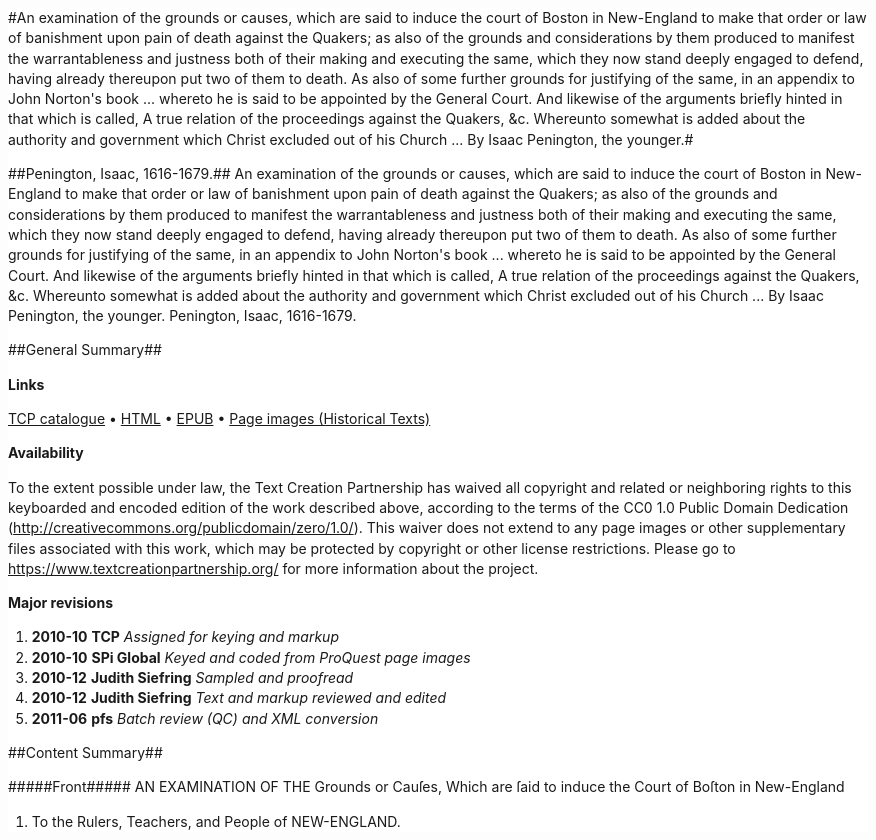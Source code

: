 #An examination of the grounds or causes, which are said to induce the court of Boston in New-England to make that order or law of banishment upon pain of death against the Quakers; as also of the grounds and considerations by them produced to manifest the warrantableness and justness both of their making and executing the same, which they now stand deeply engaged to defend, having already thereupon put two of them to death. As also of some further grounds for justifying of the same, in an appendix to John Norton's book ... whereto he is said to be appointed by the General Court. And likewise of the arguments briefly hinted in that which is called, A true relation of the proceedings against the Quakers, &c. Whereunto somewhat is added about the authority and government which Christ excluded out of his Church ... By Isaac Penington, the younger.#

##Penington, Isaac, 1616-1679.##
An examination of the grounds or causes, which are said to induce the court of Boston in New-England to make that order or law of banishment upon pain of death against the Quakers; as also of the grounds and considerations by them produced to manifest the warrantableness and justness both of their making and executing the same, which they now stand deeply engaged to defend, having already thereupon put two of them to death. As also of some further grounds for justifying of the same, in an appendix to John Norton's book ... whereto he is said to be appointed by the General Court. And likewise of the arguments briefly hinted in that which is called, A true relation of the proceedings against the Quakers, &c. Whereunto somewhat is added about the authority and government which Christ excluded out of his Church ... By Isaac Penington, the younger.
Penington, Isaac, 1616-1679.

##General Summary##

**Links**

[TCP catalogue](http://www.ota.ox.ac.uk/tcp/)  • 
[HTML](http://tei.it.ox.ac.uk/tcp/Texts-HTML/free/A90/A90391.html)  • 
[EPUB](http://tei.it.ox.ac.uk/tcp/Texts-EPUB/free/A90/A90391.epub) • 
[Page images (Historical Texts)](https://historicaltexts.jisc.ac.uk/eebo-99863202e)

**Availability**

To the extent possible under law, the Text Creation Partnership has waived all copyright and related or neighboring rights to this keyboarded and encoded edition of the work described above, according to the terms of the CC0 1.0 Public Domain Dedication (http://creativecommons.org/publicdomain/zero/1.0/). This waiver does not extend to any page images or other supplementary files associated with this work, which may be protected by copyright or other license restrictions. Please go to https://www.textcreationpartnership.org/ for more information about the project.

**Major revisions**

1. __2010-10__ __TCP__ *Assigned for keying and markup*
1. __2010-10__ __SPi Global__ *Keyed and coded from ProQuest page images*
1. __2010-12__ __Judith Siefring__ *Sampled and proofread*
1. __2010-12__ __Judith Siefring__ *Text and markup reviewed and edited*
1. __2011-06__ __pfs__ *Batch review (QC) and XML conversion*

##Content Summary##

#####Front#####
AN EXAMINATION OF THE Grounds or Cauſes, Which are ſaid to induce the Court of Boſton in New-England
1. To the Rulers, Teachers, and People of
NEW-ENGLAND.
